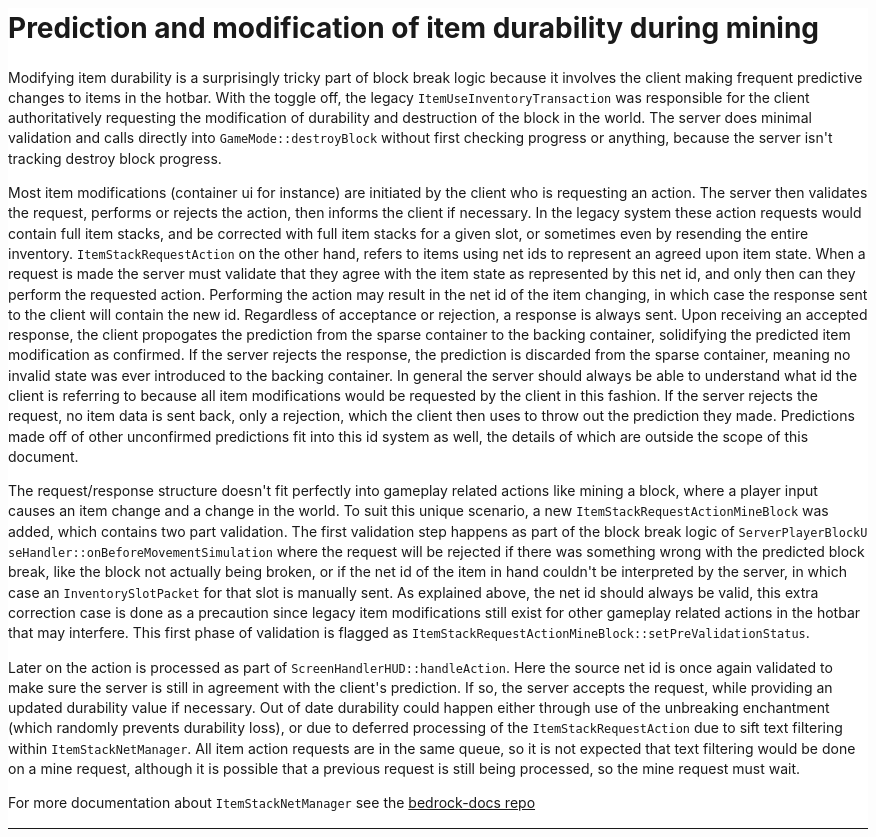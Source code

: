 
# Prediction and modification of item durability during mining

Modifying item durability is a surprisingly tricky part of block break logic because it involves the client making frequent predictive changes to items in the hotbar. With the toggle off, the legacy `ItemUseInventoryTransaction` was responsible for the client authoritatively requesting the modification of durability and destruction of the block in the world. The server does minimal validation and calls directly into `GameMode::destroyBlock` without first checking progress or anything, because the server isn't tracking destroy block progress.

Most item modifications (container ui for instance) are initiated by the client who is requesting an action. The server then validates the request, performs or rejects the action, then informs the client if necessary. In the legacy system these action requests would contain full item stacks, and be corrected with full item stacks for a given slot, or sometimes even by resending the entire inventory. `ItemStackRequestAction` on the other hand, refers to items using net ids to represent an agreed upon item state. When a request is made the server must validate that they agree with the item state as represented by this net id, and only then can they perform the requested action. Performing the action may result in the net id of the item changing, in which case the response sent to the client will contain the new id. Regardless of acceptance or rejection, a response is always sent. Upon receiving an accepted response, the client propogates the prediction from the sparse container to the backing container, solidifying the predicted item modification as confirmed. If the server rejects the response, the prediction is discarded from the sparse container, meaning no invalid state was ever introduced to the backing container. In general the server should always be able to understand what id the client is referring to because all item modifications would be requested by the client in this fashion. If the server rejects the request, no item data is sent back, only a rejection, which the client then uses to throw out the prediction they made. Predictions made off of other unconfirmed predictions fit into this id system as well, the details of which are outside the scope of this document.

The request/response structure doesn't fit perfectly into gameplay related actions like mining a block, where a player input causes an item change and a change in the world. To suit this unique scenario, a new `ItemStackRequestActionMineBlock` was added, which contains two part validation. The first validation step happens as part of the block break logic of `ServerPlayerBlockUseHandler::onBeforeMovementSimulation` where the request will be rejected if there was something wrong with the predicted block break, like the block not actually being broken, or if the net id of the item in hand couldn't be interpreted by the server, in which case an `InventorySlotPacket` for that slot is manually sent. As explained above, the net id should always be valid, this extra correction case is done as a precaution since legacy item modifications still exist for other gameplay related actions in the hotbar that may interfere. This first phase of validation is flagged as `ItemStackRequestActionMineBlock::setPreValidationStatus`.

Later on the action is processed as part of `ScreenHandlerHUD::handleAction`. Here the source net id is once again validated to make sure the server is still in agreement with the client's prediction. If so, the server accepts the request, while providing an updated durability value if necessary. Out of date durability could happen either through use of the unbreaking enchantment (which randomly prevents durability loss), or due to deferred processing of the `ItemStackRequestAction` due to sift text filtering within `ItemStackNetManager`. All item action requests are in the same queue, so it is not expected that text filtering would be done on a mine request, although it is possible that a previous request is still being processed, so the mine request must wait.

For more documentation about `ItemStackNetManager` see the [bedrock-docs repo](https://github.com/Mojang/bedrock-docs/tree/master/GameplaySystems/ServerAuthInventory/Design)

---
